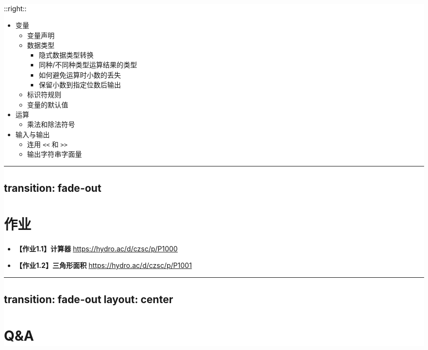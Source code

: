 ::right::

<div class="mt-28"></div>

<v-clicks depth="3">

- 变量
  - 变量声明
  - 数据类型
    - 隐式数据类型转换
    - 同种/不同种类型运算结果的类型
    - 如何避免运算时小数的丢失
    - 保留小数到指定位数后输出
  - 标识符规则
  - 变量的默认值
- 运算
  - 乘法和除法符号
- 输入与输出
  - 连用 `<<` 和 `>>`
  - 输出字符串字面量

</v-clicks>

---
transition: fade-out
---

# 作业

<v-clicks>

* **【作业1.1】计算器** https://hydro.ac/d/czsc/p/P1000

* **【作业1.2】三角形面积** https://hydro.ac/d/czsc/p/P1001

</v-clicks>

---
transition: fade-out
layout: center
---

# Q&A
